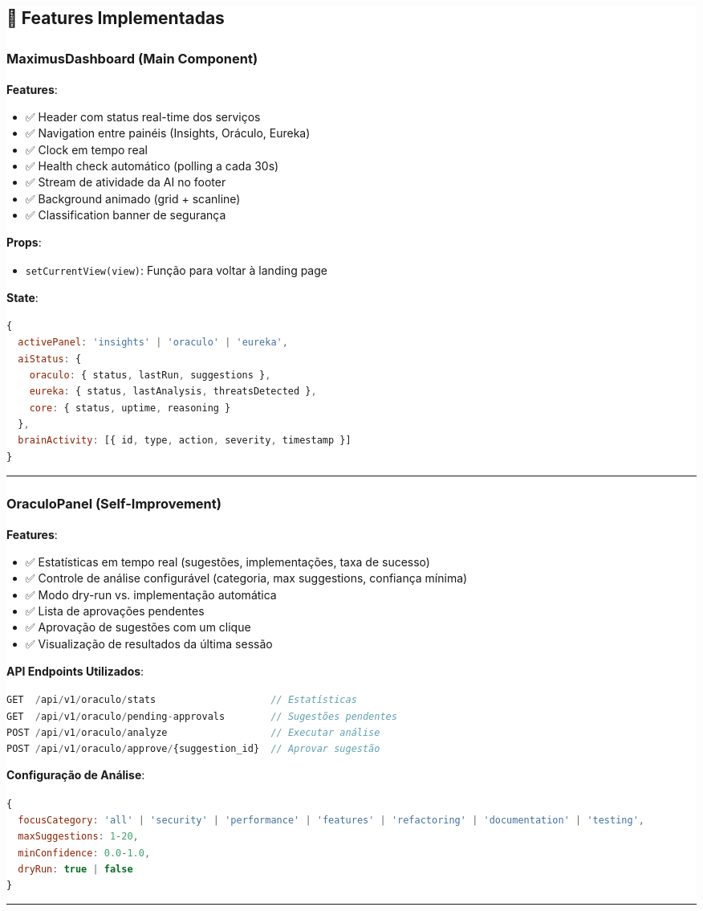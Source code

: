 ## 🚀 Features Implementadas

### MaximusDashboard (Main Component)

**Features**:
- ✅ Header com status real-time dos serviços
- ✅ Navigation entre painéis (Insights, Oráculo, Eureka)
- ✅ Clock em tempo real
- ✅ Health check automático (polling a cada 30s)
- ✅ Stream de atividade da AI no footer
- ✅ Background animado (grid + scanline)
- ✅ Classification banner de segurança

**Props**:
- `setCurrentView(view)`: Função para voltar à landing page

**State**:
```jsx
{
  activePanel: 'insights' | 'oraculo' | 'eureka',
  aiStatus: {
    oraculo: { status, lastRun, suggestions },
    eureka: { status, lastAnalysis, threatsDetected },
    core: { status, uptime, reasoning }
  },
  brainActivity: [{ id, type, action, severity, timestamp }]
}
```

---

### OraculoPanel (Self-Improvement)

**Features**:
- ✅ Estatísticas em tempo real (sugestões, implementações, taxa de sucesso)
- ✅ Controle de análise configurável (categoria, max suggestions, confiança mínima)
- ✅ Modo dry-run vs. implementação automática
- ✅ Lista de aprovações pendentes
- ✅ Aprovação de sugestões com um clique
- ✅ Visualização de resultados da última sessão

**API Endpoints Utilizados**:
```javascript
GET  /api/v1/oraculo/stats                    // Estatísticas
GET  /api/v1/oraculo/pending-approvals        // Sugestões pendentes
POST /api/v1/oraculo/analyze                  // Executar análise
POST /api/v1/oraculo/approve/{suggestion_id}  // Aprovar sugestão
```

**Configuração de Análise**:
```jsx
{
  focusCategory: 'all' | 'security' | 'performance' | 'features' | 'refactoring' | 'documentation' | 'testing',
  maxSuggestions: 1-20,
  minConfidence: 0.0-1.0,
  dryRun: true | false
}
```

---